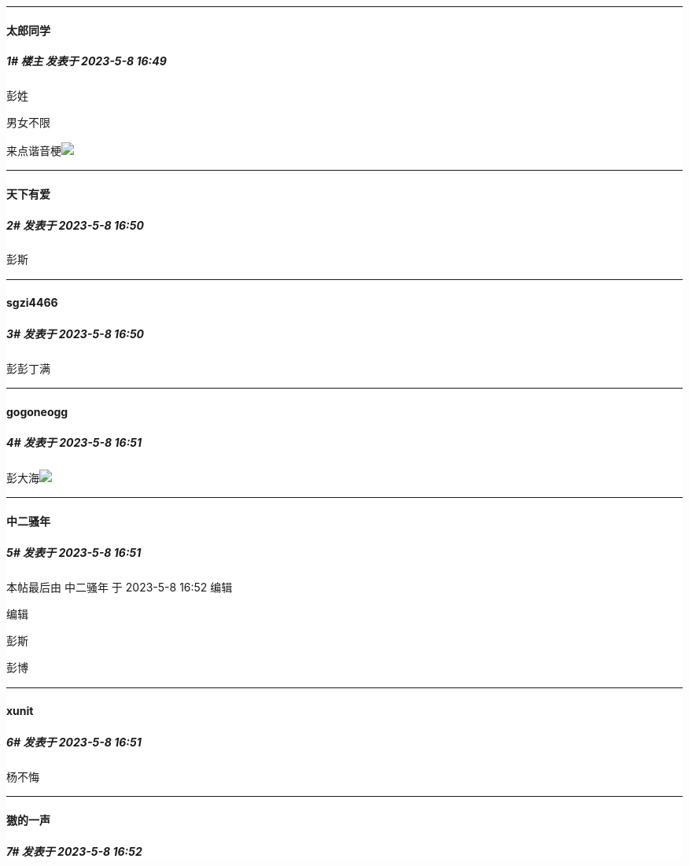 
*****

####  太郎同学  
##### 1#       楼主       发表于 2023-5-8 16:49

彭姓

男女不限

来点谐音梗<img src="https://static.saraba1st.com/image/smiley/face2017/009.gif" referrerpolicy="no-referrer">

*****

####  天下有爱  
##### 2#       发表于 2023-5-8 16:50

彭斯

*****

####  sgzi4466  
##### 3#       发表于 2023-5-8 16:50

彭彭丁满

*****

####  gogoneogg  
##### 4#       发表于 2023-5-8 16:51

彭大海<img src="https://static.saraba1st.com/image/smiley/face2017/067.png" referrerpolicy="no-referrer">

*****

####  中二骚年  
##### 5#       发表于 2023-5-8 16:51

 本帖最后由 中二骚年 于 2023-5-8 16:52 编辑 

编辑

彭斯

彭博

*****

####  xunit  
##### 6#       发表于 2023-5-8 16:51

杨不悔

*****

####  獓的一声  
##### 7#       发表于 2023-5-8 16:52
